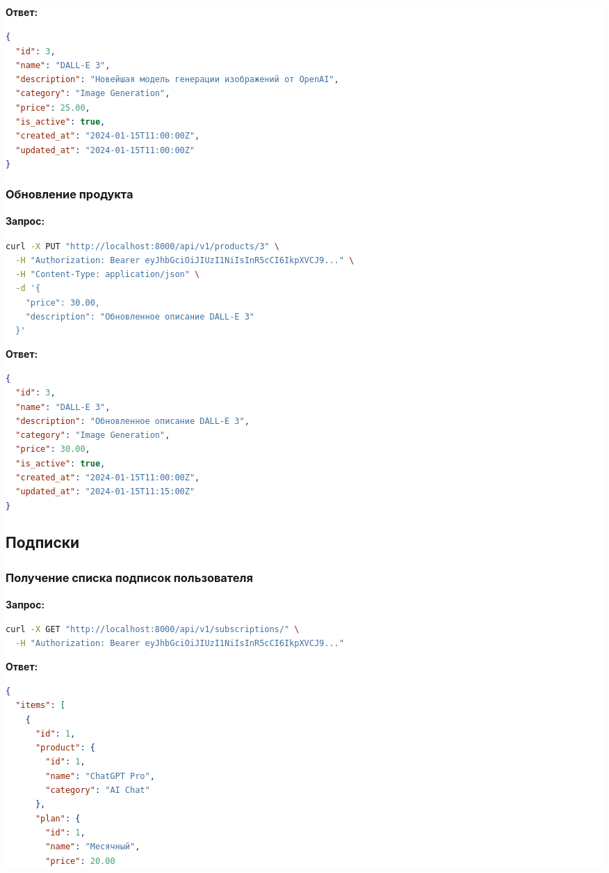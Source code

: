 **Ответ:**
```json
{
  "id": 3,
  "name": "DALL-E 3",
  "description": "Новейшая модель генерации изображений от OpenAI",
  "category": "Image Generation",
  "price": 25.00,
  "is_active": true,
  "created_at": "2024-01-15T11:00:00Z",
  "updated_at": "2024-01-15T11:00:00Z"
}
```

### Обновление продукта

**Запрос:**
```bash
curl -X PUT "http://localhost:8000/api/v1/products/3" \
  -H "Authorization: Bearer eyJhbGciOiJIUzI1NiIsInR5cCI6IkpXVCJ9..." \
  -H "Content-Type: application/json" \
  -d '{
    "price": 30.00,
    "description": "Обновленное описание DALL-E 3"
  }'
```

**Ответ:**
```json
{
  "id": 3,
  "name": "DALL-E 3",
  "description": "Обновленное описание DALL-E 3",
  "category": "Image Generation",
  "price": 30.00,
  "is_active": true,
  "created_at": "2024-01-15T11:00:00Z",
  "updated_at": "2024-01-15T11:15:00Z"
}
```

## Подписки

### Получение списка подписок пользователя

**Запрос:**
```bash
curl -X GET "http://localhost:8000/api/v1/subscriptions/" \
  -H "Authorization: Bearer eyJhbGciOiJIUzI1NiIsInR5cCI6IkpXVCJ9..."
```

**Ответ:**
```json
{
  "items": [
    {
      "id": 1,
      "product": {
        "id": 1,
        "name": "ChatGPT Pro",
        "category": "AI Chat"
      },
      "plan": {
        "id": 1,
        "name": "Месячный",
        "price": 20.00
```